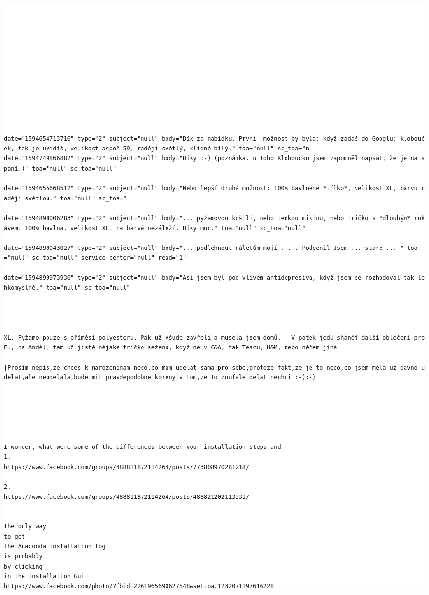 ```













date="1594654713716" type="2" subject="null" body="Dík za nabídku. První  možnost by byla: když zadáš do Googlu: klobouček, tak je uvidíš, velikost aspoň 59, raději světlý, klidně bílý." toa="null" sc_toa="n
date="1594749866882" type="2" subject="null" body="Díky :-) (poznámka. u toho Kloboučku jsem zapomněl napsat, že je na spaní.)" toa="null" sc_toa="null"

date="1594655668512" type="2" subject="null" body="Nebo lepší druhá možnost: 100% bavlněné *tílko*, velikost XL, barvu raději světlou." toa="null" sc_toa="

date="1594898006283" type="2" subject="null" body="... pyžamovou košili, nebo tenkou mikinu, nebo tričko s *dlouhým* rukávem. 100% bavlna. velikost XL. na barvě nezáleží. Díky moc." toa="null" sc_toa="null"

date="1594898043027" type="2" subject="null" body="... podlehnout náletům mojí ... . Podcenil Jsem ... staré ... " toa="null" sc_toa="null" service_center="null" read="1"

date="1594899973930" type="2" subject="null" body="Asi jsem byl pod vlivem antidepresiva, když jsem se rozhodoval tak lehkomyslně." toa="null" sc_toa="null"




XL. Pyžamo pouze s příměsí polyesteru. Pak už všude zavřeli a musela jsem domů. | V pátek jedu shánět další oblečení pro E., na Anděl, tam už jistě nějaké tričko seženu, když ne v C&A, tak Tescu, H&M, nebo něčem jiné

|Prosim nepis,ze chces k narozeninam neco,co mam udelat sama pro sebe,protoze fakt,ze je to neco,co jsem mela uz davno udelat,ale neudelala,bude mit pravdepodobne koreny v tom,ze to zoufale delat nechci :-):-)






I wonder, what were some of the differences between your installation steps and
1.
https://www.facebook.com/groups/488811872114264/posts/773808970281218/

2.
https://www.facebook.com/groups/488811872114264/posts/488821202113331/


The only way
to get
the Anaconda installation log
is probably
by clicking
in the installation Gui
https://www.facebook.com/photo/?fbid=2261965690627548&set=oa.1232071197616228
```